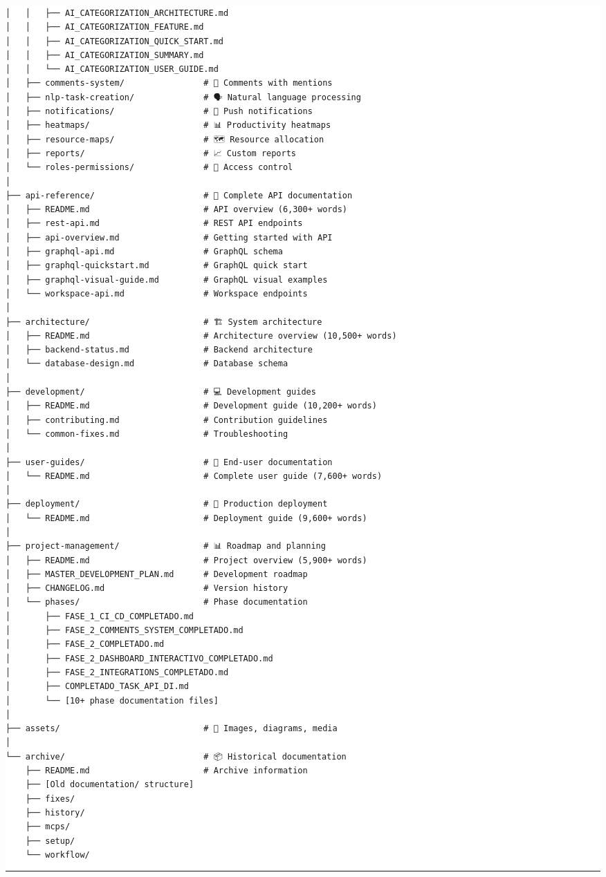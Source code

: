 ```
│   │   ├── AI_CATEGORIZATION_ARCHITECTURE.md
│   │   ├── AI_CATEGORIZATION_FEATURE.md
│   │   ├── AI_CATEGORIZATION_QUICK_START.md
│   │   ├── AI_CATEGORIZATION_SUMMARY.md
│   │   └── AI_CATEGORIZATION_USER_GUIDE.md
│   ├── comments-system/                # 💬 Comments with mentions
│   ├── nlp-task-creation/              # 🗣️ Natural language processing
│   ├── notifications/                  # 🔔 Push notifications
│   ├── heatmaps/                       # 📊 Productivity heatmaps
│   ├── resource-maps/                  # 🗺️ Resource allocation
│   ├── reports/                        # 📈 Custom reports
│   └── roles-permissions/              # 🔐 Access control
│
├── api-reference/                      # 🔌 Complete API documentation
│   ├── README.md                       # API overview (6,300+ words)
│   ├── rest-api.md                     # REST API endpoints
│   ├── api-overview.md                 # Getting started with API
│   ├── graphql-api.md                  # GraphQL schema
│   ├── graphql-quickstart.md           # GraphQL quick start
│   ├── graphql-visual-guide.md         # GraphQL visual examples
│   └── workspace-api.md                # Workspace endpoints
│
├── architecture/                       # 🏗️ System architecture
│   ├── README.md                       # Architecture overview (10,500+ words)
│   ├── backend-status.md               # Backend architecture
│   └── database-design.md              # Database schema
│
├── development/                        # 💻 Development guides
│   ├── README.md                       # Development guide (10,200+ words)
│   ├── contributing.md                 # Contribution guidelines
│   └── common-fixes.md                 # Troubleshooting
│
├── user-guides/                        # 📘 End-user documentation
│   └── README.md                       # Complete user guide (7,600+ words)
│
├── deployment/                         # 🚢 Production deployment
│   └── README.md                       # Deployment guide (9,600+ words)
│
├── project-management/                 # 📊 Roadmap and planning
│   ├── README.md                       # Project overview (5,900+ words)
│   ├── MASTER_DEVELOPMENT_PLAN.md      # Development roadmap
│   ├── CHANGELOG.md                    # Version history
│   └── phases/                         # Phase documentation
│       ├── FASE_1_CI_CD_COMPLETADO.md
│       ├── FASE_2_COMMENTS_SYSTEM_COMPLETADO.md
│       ├── FASE_2_COMPLETADO.md
│       ├── FASE_2_DASHBOARD_INTERACTIVO_COMPLETADO.md
│       ├── FASE_2_INTEGRATIONS_COMPLETADO.md
│       ├── COMPLETADO_TASK_API_DI.md
│       └── [10+ phase documentation files]
│
├── assets/                             # 📸 Images, diagrams, media
│
└── archive/                            # 📦 Historical documentation
    ├── README.md                       # Archive information
    ├── [Old documentation/ structure]
    ├── fixes/
    ├── history/
    ├── mcps/
    ├── setup/
    └── workflow/
```

---